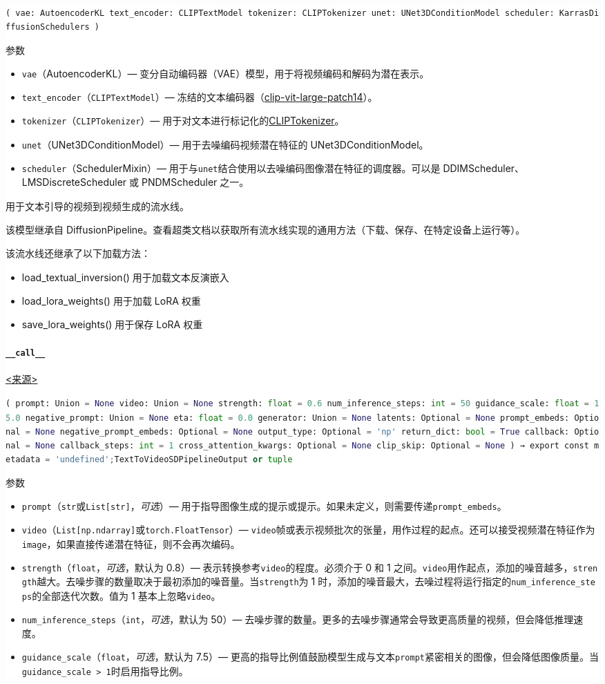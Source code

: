 ```py
( vae: AutoencoderKL text_encoder: CLIPTextModel tokenizer: CLIPTokenizer unet: UNet3DConditionModel scheduler: KarrasDiffusionSchedulers )
```

参数

+   `vae`（AutoencoderKL）— 变分自动编码器（VAE）模型，用于将视频编码和解码为潜在表示。

+   `text_encoder`（`CLIPTextModel`）— 冻结的文本编码器（[clip-vit-large-patch14](https://huggingface.co/openai/clip-vit-large-patch14)）。

+   `tokenizer`（`CLIPTokenizer`）— 用于对文本进行标记化的[CLIPTokenizer](https://huggingface.co/docs/transformers/v4.37.2/en/model_doc/clip#transformers.CLIPTokenizer)。

+   `unet`（UNet3DConditionModel）— 用于去噪编码视频潜在特征的 UNet3DConditionModel。

+   `scheduler`（SchedulerMixin）— 用于与`unet`结合使用以去噪编码图像潜在特征的调度器。可以是 DDIMScheduler、LMSDiscreteScheduler 或 PNDMScheduler 之一。

用于文本引导的视频到视频生成的流水线。

该模型继承自 DiffusionPipeline。查看超类文档以获取所有流水线实现的通用方法（下载、保存、在特定设备上运行等）。

该流水线还继承了以下加载方法：

+   load_textual_inversion() 用于加载文本反演嵌入

+   load_lora_weights() 用于加载 LoRA 权重

+   save_lora_weights() 用于保存 LoRA 权重

#### `__call__`

[<来源>](https://github.com/huggingface/diffusers/blob/v0.26.3/src/diffusers/pipelines/text_to_video_synthesis/pipeline_text_to_video_synth_img2img.py#L632)

```py
( prompt: Union = None video: Union = None strength: float = 0.6 num_inference_steps: int = 50 guidance_scale: float = 15.0 negative_prompt: Union = None eta: float = 0.0 generator: Union = None latents: Optional = None prompt_embeds: Optional = None negative_prompt_embeds: Optional = None output_type: Optional = 'np' return_dict: bool = True callback: Optional = None callback_steps: int = 1 cross_attention_kwargs: Optional = None clip_skip: Optional = None ) → export const metadata = 'undefined';TextToVideoSDPipelineOutput or tuple
```

参数

+   `prompt`（`str`或`List[str]`，*可选*）— 用于指导图像生成的提示或提示。如果未定义，则需要传递`prompt_embeds`。

+   `video`（`List[np.ndarray]`或`torch.FloatTensor`）— `video`帧或表示视频批次的张量，用作过程的起点。还可以接受视频潜在特征作为`image`，如果直接传递潜在特征，则不会再次编码。

+   `strength`（`float`，*可选*，默认为 0.8）— 表示转换参考`video`的程度。必须介于 0 和 1 之间。`video`用作起点，添加的噪音越多，`strength`越大。去噪步骤的数量取决于最初添加的噪音量。当`strength`为 1 时，添加的噪音最大，去噪过程将运行指定的`num_inference_steps`的全部迭代次数。值为 1 基本上忽略`video`。

+   `num_inference_steps`（`int`，*可选*，默认为 50）— 去噪步骤的数量。更多的去噪步骤通常会导致更高质量的视频，但会降低推理速度。

+   `guidance_scale`（`float`，*可选*，默认为 7.5）— 更高的指导比例值鼓励模型生成与文本`prompt`紧密相关的图像，但会降低图像质量。当`guidance_scale > 1`时启用指导比例。
